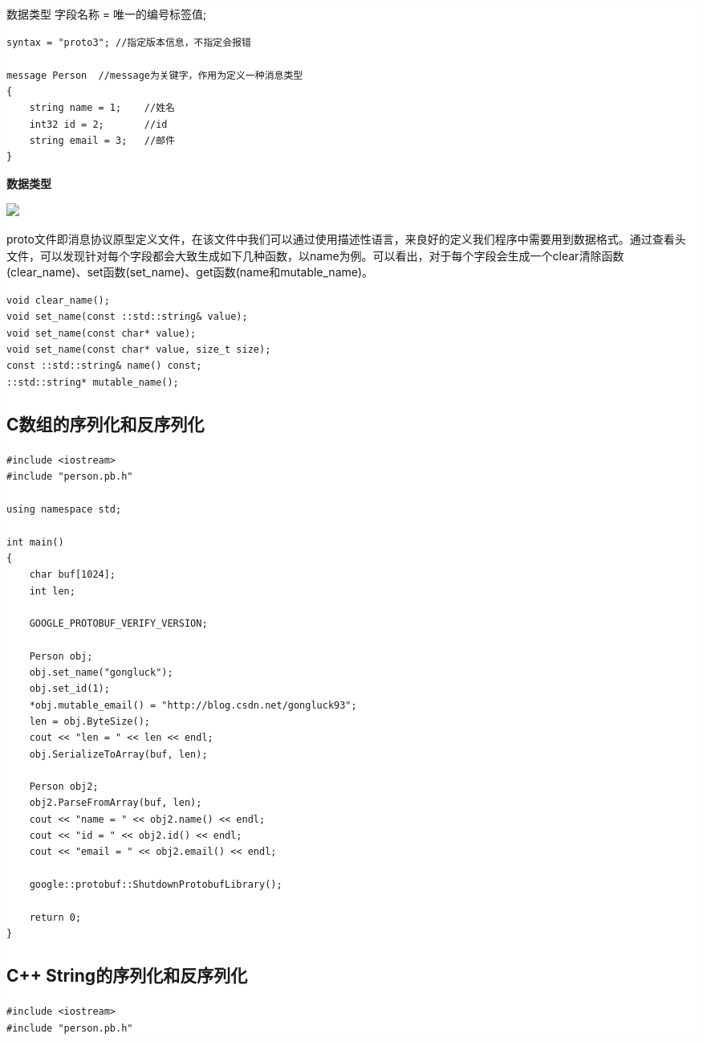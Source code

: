 数据类型 字段名称 = 唯一的编号标签值;
```
syntax = "proto3"; //指定版本信息，不指定会报错

message Person  //message为关键字，作用为定义一种消息类型
{
    string name = 1;    //姓名
    int32 id = 2;       //id
    string email = 3;   //邮件
}
```
**数据类型**

![](https://upload-images.jianshu.io/upload_images/19956127-4ae76d6e929bf33c.png?imageMogr2/auto-orient/strip%7CimageView2/2/w/1240)

proto文件即消息协议原型定义文件，在该文件中我们可以通过使用描述性语言，来良好的定义我们程序中需要用到数据格式。通过查看头文件，可以发现针对每个字段都会大致生成如下几种函数，以name为例。可以看出，对于每个字段会生成一个clear清除函数(clear_name)、set函数(set_name)、get函数(name和mutable_name)。
```
void clear_name();
void set_name(const ::std::string& value);
void set_name(const char* value);
void set_name(const char* value, size_t size);
const ::std::string& name() const;
::std::string* mutable_name();
```
## C数组的序列化和反序列化
```
#include <iostream>
#include "person.pb.h"

using namespace std;

int main()
{
    char buf[1024];
    int len;

    GOOGLE_PROTOBUF_VERIFY_VERSION;

    Person obj;
    obj.set_name("gongluck");
    obj.set_id(1);
    *obj.mutable_email() = "http://blog.csdn.net/gongluck93";
    len = obj.ByteSize();
    cout << "len = " << len << endl;
    obj.SerializeToArray(buf, len);

    Person obj2;
    obj2.ParseFromArray(buf, len);
    cout << "name = " << obj2.name() << endl;
    cout << "id = " << obj2.id() << endl;
    cout << "email = " << obj2.email() << endl;

    google::protobuf::ShutdownProtobufLibrary();

    return 0;
}
```
## C++ String的序列化和反序列化
```
#include <iostream>
#include "person.pb.h"

```